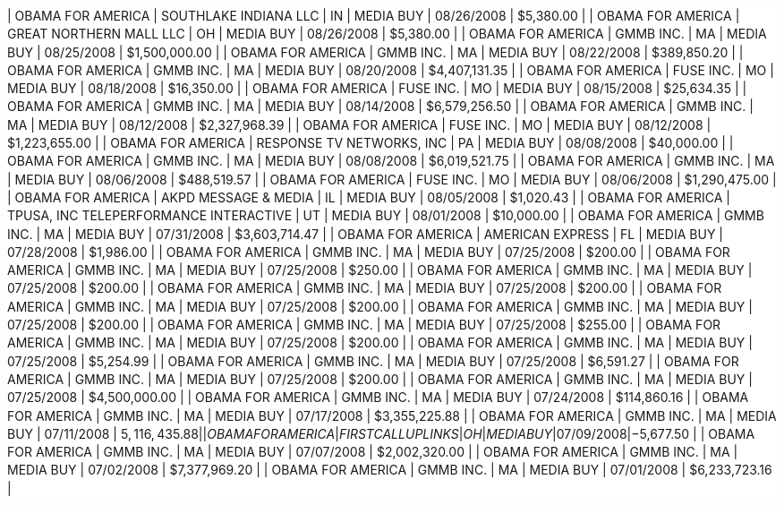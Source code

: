 | OBAMA FOR AMERICA | SOUTHLAKE INDIANA LLC | IN | MEDIA BUY | 08/26/2008 | $5,380.00 |
| OBAMA FOR AMERICA | GREAT NORTHERN MALL LLC | OH | MEDIA BUY | 08/26/2008 | $5,380.00 |
| OBAMA FOR AMERICA | GMMB INC. | MA | MEDIA BUY | 08/25/2008 | $1,500,000.00 |
| OBAMA FOR AMERICA | GMMB INC. | MA | MEDIA BUY | 08/22/2008 | $389,850.20 |
| OBAMA FOR AMERICA | GMMB INC. | MA | MEDIA BUY | 08/20/2008 | $4,407,131.35 |
| OBAMA FOR AMERICA | FUSE INC. | MO | MEDIA BUY | 08/18/2008 | $16,350.00 |
| OBAMA FOR AMERICA | FUSE INC. | MO | MEDIA BUY | 08/15/2008 | $25,634.35 |
| OBAMA FOR AMERICA | GMMB INC. | MA | MEDIA BUY | 08/14/2008 | $6,579,256.50 |
| OBAMA FOR AMERICA | GMMB INC. | MA | MEDIA BUY | 08/12/2008 | $2,327,968.39 |
| OBAMA FOR AMERICA | FUSE INC. | MO | MEDIA BUY | 08/12/2008 | $1,223,655.00 |
| OBAMA FOR AMERICA | RESPONSE TV NETWORKS, INC | PA | MEDIA BUY | 08/08/2008 | $40,000.00 |
| OBAMA FOR AMERICA | GMMB INC. | MA | MEDIA BUY | 08/08/2008 | $6,019,521.75 |
| OBAMA FOR AMERICA | GMMB INC. | MA | MEDIA BUY | 08/06/2008 | $488,519.57 |
| OBAMA FOR AMERICA | FUSE INC. | MO | MEDIA BUY | 08/06/2008 | $1,290,475.00 |
| OBAMA FOR AMERICA | AKPD MESSAGE & MEDIA | IL | MEDIA BUY | 08/05/2008 | $1,020.43 |
| OBAMA FOR AMERICA | TPUSA, INC TELEPERFORMANCE INTERACTIVE | UT | MEDIA BUY | 08/01/2008 | $10,000.00 |
| OBAMA FOR AMERICA | GMMB INC. | MA | MEDIA BUY | 07/31/2008 | $3,603,714.47 |
| OBAMA FOR AMERICA | AMERICAN EXPRESS | FL | MEDIA BUY | 07/28/2008 | $1,986.00 |
| OBAMA FOR AMERICA | GMMB INC. | MA | MEDIA BUY | 07/25/2008 | $200.00 |
| OBAMA FOR AMERICA | GMMB INC. | MA | MEDIA BUY | 07/25/2008 | $250.00 |
| OBAMA FOR AMERICA | GMMB INC. | MA | MEDIA BUY | 07/25/2008 | $200.00 |
| OBAMA FOR AMERICA | GMMB INC. | MA | MEDIA BUY | 07/25/2008 | $200.00 |
| OBAMA FOR AMERICA | GMMB INC. | MA | MEDIA BUY | 07/25/2008 | $200.00 |
| OBAMA FOR AMERICA | GMMB INC. | MA | MEDIA BUY | 07/25/2008 | $200.00 |
| OBAMA FOR AMERICA | GMMB INC. | MA | MEDIA BUY | 07/25/2008 | $255.00 |
| OBAMA FOR AMERICA | GMMB INC. | MA | MEDIA BUY | 07/25/2008 | $200.00 |
| OBAMA FOR AMERICA | GMMB INC. | MA | MEDIA BUY | 07/25/2008 | $5,254.99 |
| OBAMA FOR AMERICA | GMMB INC. | MA | MEDIA BUY | 07/25/2008 | $6,591.27 |
| OBAMA FOR AMERICA | GMMB INC. | MA | MEDIA BUY | 07/25/2008 | $200.00 |
| OBAMA FOR AMERICA | GMMB INC. | MA | MEDIA BUY | 07/25/2008 | $4,500,000.00 |
| OBAMA FOR AMERICA | GMMB INC. | MA | MEDIA BUY | 07/24/2008 | $114,860.16 |
| OBAMA FOR AMERICA | GMMB INC. | MA | MEDIA BUY | 07/17/2008 | $3,355,225.88 |
| OBAMA FOR AMERICA | GMMB INC. | MA | MEDIA BUY | 07/11/2008 | $5,116,435.88 |
| OBAMA FOR AMERICA | FIRST CALL UPLINKS | OH | MEDIA BUY | 07/09/2008 | -$5,677.50 |
| OBAMA FOR AMERICA | GMMB INC. | MA | MEDIA BUY | 07/07/2008 | $2,002,320.00 |
| OBAMA FOR AMERICA | GMMB INC. | MA | MEDIA BUY | 07/02/2008 | $7,377,969.20 |
| OBAMA FOR AMERICA | GMMB INC. | MA | MEDIA BUY | 07/01/2008 | $6,233,723.16 |
